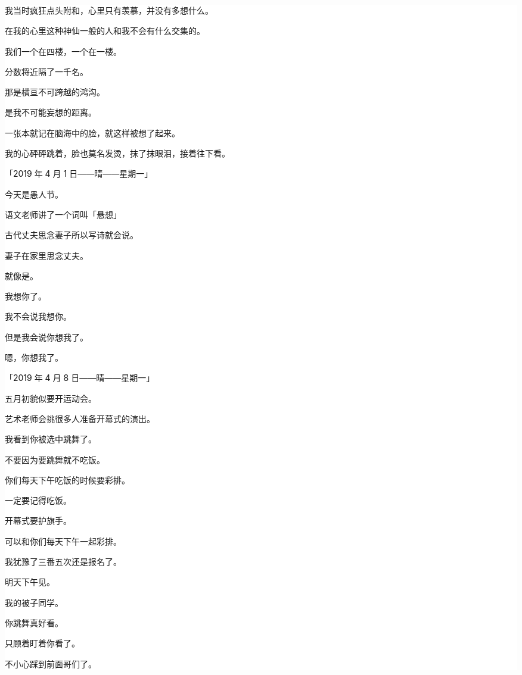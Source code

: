 我当时疯狂点头附和，心里只有羡慕，并没有多想什么。

在我的心里这种神仙一般的人和我不会有什么交集的。

我们一个在四楼，一个在一楼。

分数将近隔了一千名。

那是横亘不可跨越的鸿沟。

是我不可能妄想的距离。

一张本就记在脑海中的脸，就这样被想了起来。

我的心砰砰跳着，脸也莫名发烫，抹了抹眼泪，接着往下看。

「2019 年 4 月 1 日——晴——星期一」

今天是愚人节。

语文老师讲了一个词叫「悬想」

古代丈夫思念妻子所以写诗就会说。

妻子在家里思念丈夫。

就像是。

我想你了。

我不会说我想你。

但是我会说你想我了。

嗯，你想我了。

「2019 年 4 月 8 日——晴——星期一」

五月初貌似要开运动会。

艺术老师会挑很多人准备开幕式的演出。

我看到你被选中跳舞了。

不要因为要跳舞就不吃饭。

你们每天下午吃饭的时候要彩排。

一定要记得吃饭。

开幕式要护旗手。

可以和你们每天下午一起彩排。

我犹豫了三番五次还是报名了。

明天下午见。

我的被子同学。

你跳舞真好看。

只顾着盯着你看了。

不小心踩到前面哥们了。
